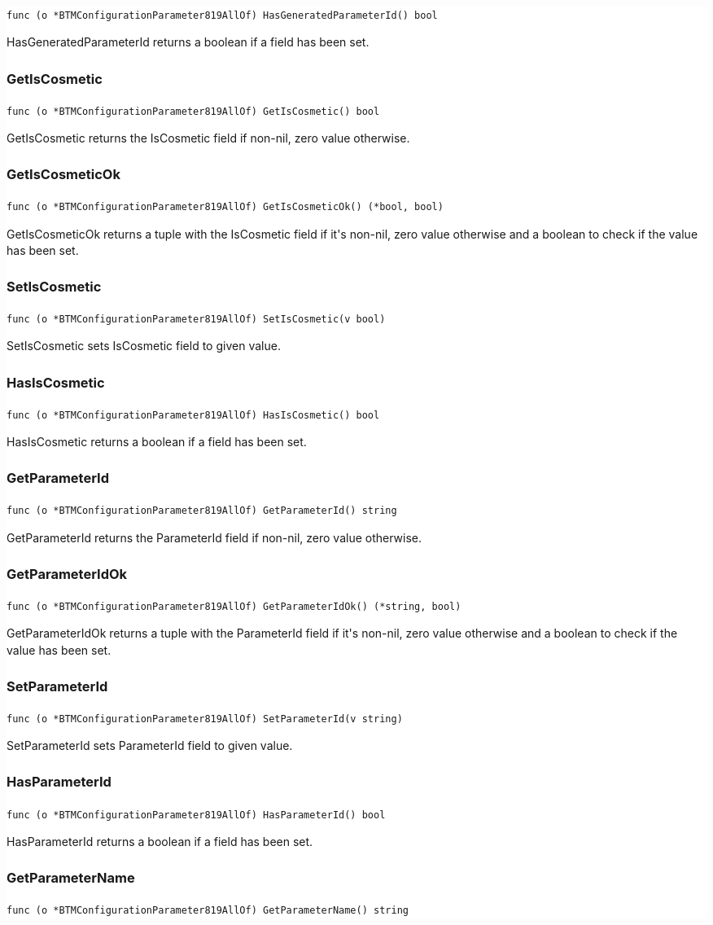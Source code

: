`func (o *BTMConfigurationParameter819AllOf) HasGeneratedParameterId() bool`

HasGeneratedParameterId returns a boolean if a field has been set.

### GetIsCosmetic

`func (o *BTMConfigurationParameter819AllOf) GetIsCosmetic() bool`

GetIsCosmetic returns the IsCosmetic field if non-nil, zero value otherwise.

### GetIsCosmeticOk

`func (o *BTMConfigurationParameter819AllOf) GetIsCosmeticOk() (*bool, bool)`

GetIsCosmeticOk returns a tuple with the IsCosmetic field if it's non-nil, zero value otherwise
and a boolean to check if the value has been set.

### SetIsCosmetic

`func (o *BTMConfigurationParameter819AllOf) SetIsCosmetic(v bool)`

SetIsCosmetic sets IsCosmetic field to given value.

### HasIsCosmetic

`func (o *BTMConfigurationParameter819AllOf) HasIsCosmetic() bool`

HasIsCosmetic returns a boolean if a field has been set.

### GetParameterId

`func (o *BTMConfigurationParameter819AllOf) GetParameterId() string`

GetParameterId returns the ParameterId field if non-nil, zero value otherwise.

### GetParameterIdOk

`func (o *BTMConfigurationParameter819AllOf) GetParameterIdOk() (*string, bool)`

GetParameterIdOk returns a tuple with the ParameterId field if it's non-nil, zero value otherwise
and a boolean to check if the value has been set.

### SetParameterId

`func (o *BTMConfigurationParameter819AllOf) SetParameterId(v string)`

SetParameterId sets ParameterId field to given value.

### HasParameterId

`func (o *BTMConfigurationParameter819AllOf) HasParameterId() bool`

HasParameterId returns a boolean if a field has been set.

### GetParameterName

`func (o *BTMConfigurationParameter819AllOf) GetParameterName() string`
